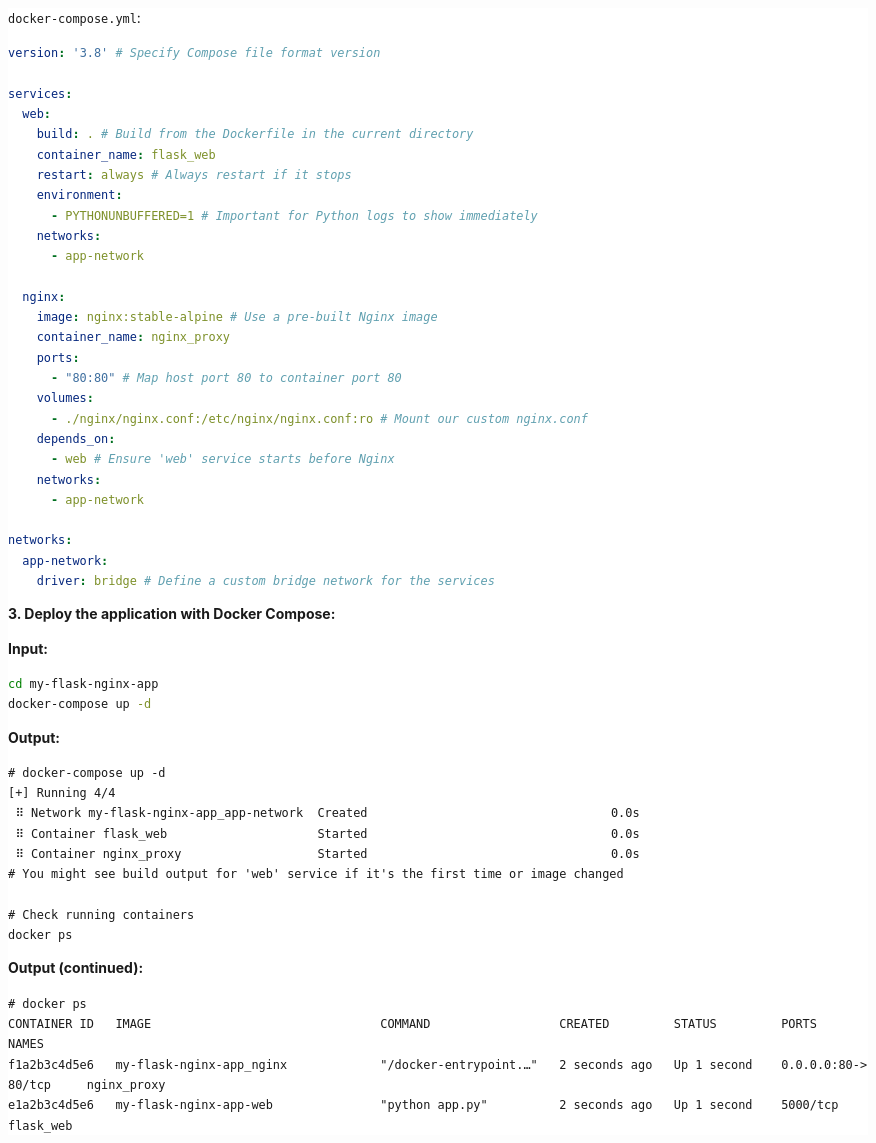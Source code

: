 `docker-compose.yml`:
```yaml
version: '3.8' # Specify Compose file format version

services:
  web:
    build: . # Build from the Dockerfile in the current directory
    container_name: flask_web
    restart: always # Always restart if it stops
    environment:
      - PYTHONUNBUFFERED=1 # Important for Python logs to show immediately
    networks:
      - app-network

  nginx:
    image: nginx:stable-alpine # Use a pre-built Nginx image
    container_name: nginx_proxy
    ports:
      - "80:80" # Map host port 80 to container port 80
    volumes:
      - ./nginx/nginx.conf:/etc/nginx/nginx.conf:ro # Mount our custom nginx.conf
    depends_on:
      - web # Ensure 'web' service starts before Nginx
    networks:
      - app-network

networks:
  app-network:
    driver: bridge # Define a custom bridge network for the services
```

**3. Deploy the application with Docker Compose:**

**Input:**
```bash
cd my-flask-nginx-app
docker-compose up -d
```

**Output:**
```
# docker-compose up -d
[+] Running 4/4
 ⠿ Network my-flask-nginx-app_app-network  Created                                  0.0s
 ⠿ Container flask_web                     Started                                  0.0s
 ⠿ Container nginx_proxy                   Started                                  0.0s
# You might see build output for 'web' service if it's the first time or image changed

# Check running containers
docker ps
```

**Output (continued):**
```
# docker ps
CONTAINER ID   IMAGE                                COMMAND                  CREATED         STATUS         PORTS                  NAMES
f1a2b3c4d5e6   my-flask-nginx-app_nginx             "/docker-entrypoint.…"   2 seconds ago   Up 1 second    0.0.0.0:80->80/tcp     nginx_proxy
e1a2b3c4d5e6   my-flask-nginx-app-web               "python app.py"          2 seconds ago   Up 1 second    5000/tcp               flask_web
```

